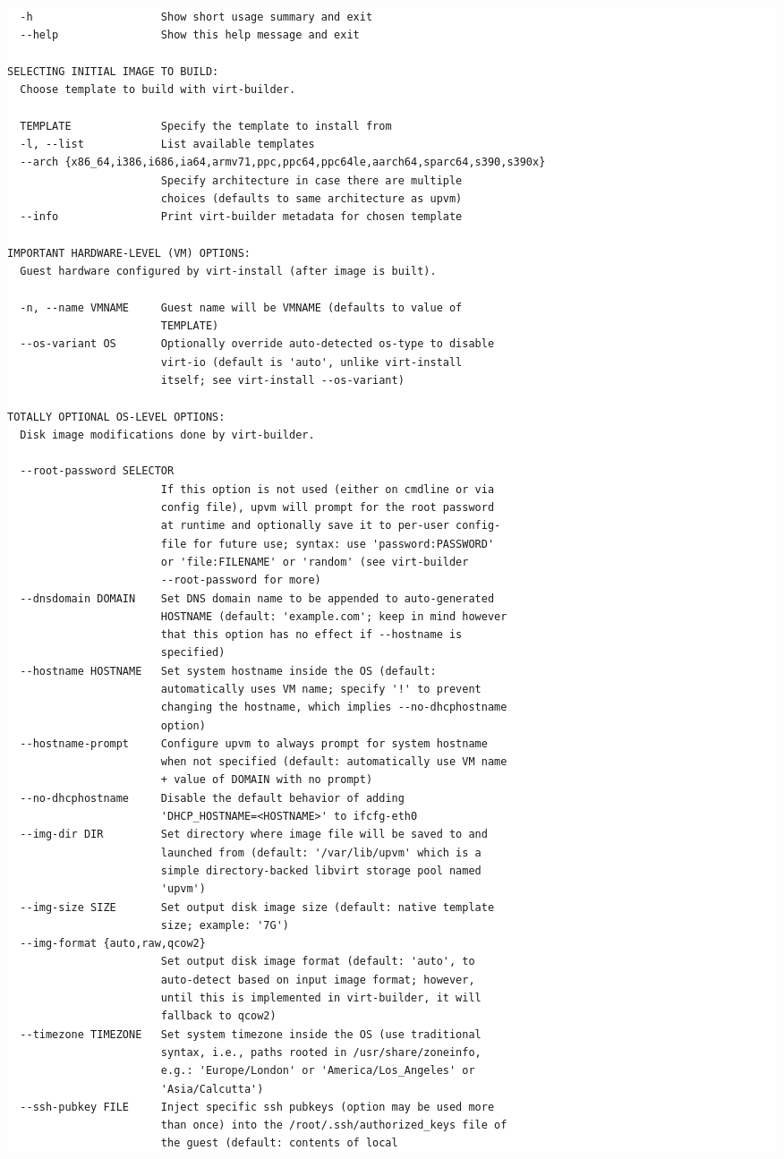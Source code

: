```
  -h                    Show short usage summary and exit
  --help                Show this help message and exit

SELECTING INITIAL IMAGE TO BUILD:
  Choose template to build with virt-builder.

  TEMPLATE              Specify the template to install from
  -l, --list            List available templates
  --arch {x86_64,i386,i686,ia64,armv71,ppc,ppc64,ppc64le,aarch64,sparc64,s390,s390x}
                        Specify architecture in case there are multiple
                        choices (defaults to same architecture as upvm)
  --info                Print virt-builder metadata for chosen template

IMPORTANT HARDWARE-LEVEL (VM) OPTIONS:
  Guest hardware configured by virt-install (after image is built).

  -n, --name VMNAME     Guest name will be VMNAME (defaults to value of
                        TEMPLATE)
  --os-variant OS       Optionally override auto-detected os-type to disable
                        virt-io (default is 'auto', unlike virt-install
                        itself; see virt-install --os-variant)

TOTALLY OPTIONAL OS-LEVEL OPTIONS:
  Disk image modifications done by virt-builder.

  --root-password SELECTOR
                        If this option is not used (either on cmdline or via
                        config file), upvm will prompt for the root password
                        at runtime and optionally save it to per-user config-
                        file for future use; syntax: use 'password:PASSWORD'
                        or 'file:FILENAME' or 'random' (see virt-builder
                        --root-password for more)
  --dnsdomain DOMAIN    Set DNS domain name to be appended to auto-generated
                        HOSTNAME (default: 'example.com'; keep in mind however
                        that this option has no effect if --hostname is
                        specified)
  --hostname HOSTNAME   Set system hostname inside the OS (default:
                        automatically uses VM name; specify '!' to prevent
                        changing the hostname, which implies --no-dhcphostname
                        option)
  --hostname-prompt     Configure upvm to always prompt for system hostname
                        when not specified (default: automatically use VM name
                        + value of DOMAIN with no prompt)
  --no-dhcphostname     Disable the default behavior of adding
                        'DHCP_HOSTNAME=<HOSTNAME>' to ifcfg-eth0
  --img-dir DIR         Set directory where image file will be saved to and
                        launched from (default: '/var/lib/upvm' which is a
                        simple directory-backed libvirt storage pool named
                        'upvm')
  --img-size SIZE       Set output disk image size (default: native template
                        size; example: '7G')
  --img-format {auto,raw,qcow2}
                        Set output disk image format (default: 'auto', to
                        auto-detect based on input image format; however,
                        until this is implemented in virt-builder, it will
                        fallback to qcow2)
  --timezone TIMEZONE   Set system timezone inside the OS (use traditional
                        syntax, i.e., paths rooted in /usr/share/zoneinfo,
                        e.g.: 'Europe/London' or 'America/Los_Angeles' or
                        'Asia/Calcutta')
  --ssh-pubkey FILE     Inject specific ssh pubkeys (option may be used more
                        than once) into the /root/.ssh/authorized_keys file of
                        the guest (default: contents of local
```